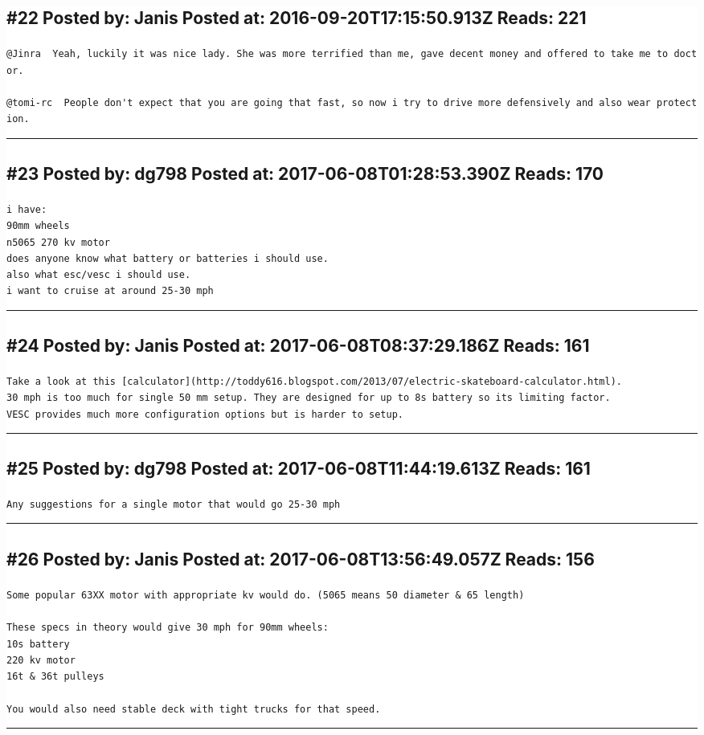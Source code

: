 ## \#22 Posted by: Janis Posted at: 2016-09-20T17:15:50.913Z Reads: 221

```
@Jinra  Yeah, luckily it was nice lady. She was more terrified than me, gave decent money and offered to take me to doctor.

@tomi-rc  People don't expect that you are going that fast, so now i try to drive more defensively and also wear protection.
```

---
## \#23 Posted by: dg798 Posted at: 2017-06-08T01:28:53.390Z Reads: 170

```
i have:
90mm wheels
n5065 270 kv motor
does anyone know what battery or batteries i should use.
also what esc/vesc i should use.
i want to cruise at around 25-30 mph
```

---
## \#24 Posted by: Janis Posted at: 2017-06-08T08:37:29.186Z Reads: 161

```
Take a look at this [calculator](http://toddy616.blogspot.com/2013/07/electric-skateboard-calculator.html).
30 mph is too much for single 50 mm setup. They are designed for up to 8s battery so its limiting factor.
VESC provides much more configuration options but is harder to setup.
```

---
## \#25 Posted by: dg798 Posted at: 2017-06-08T11:44:19.613Z Reads: 161

```
Any suggestions for a single motor that would go 25-30 mph
```

---
## \#26 Posted by: Janis Posted at: 2017-06-08T13:56:49.057Z Reads: 156

```
Some popular 63XX motor with appropriate kv would do. (5065 means 50 diameter & 65 length)

These specs in theory would give 30 mph for 90mm wheels:
10s battery
220 kv motor
16t & 36t pulleys

You would also need stable deck with tight trucks for that speed.
```

---